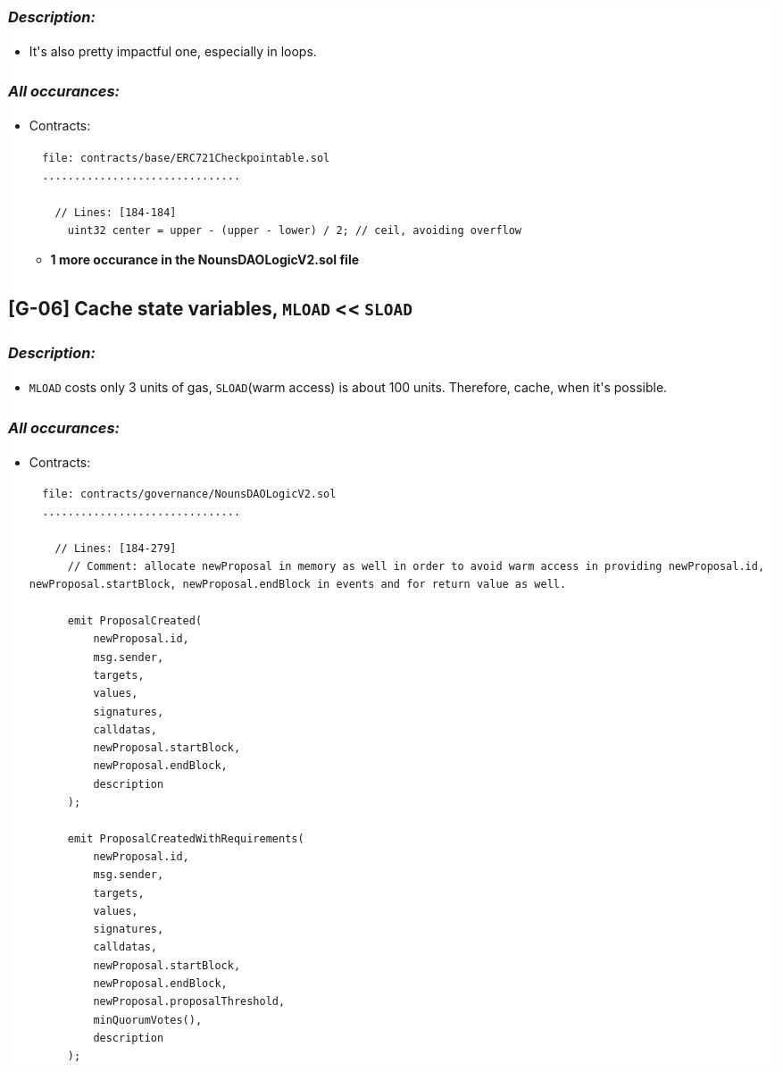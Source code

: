 ### ***Description:***

- It's also pretty impactful one, especially in loops.

### ***All occurances:***

- Contracts:
  
    ```Solidity
      file: contracts/base/ERC721Checkpointable.sol 
      ...............................
      
        // Lines: [184-184]
          uint32 center = upper - (upper - lower) / 2; // ceil, avoiding overflow
    ```

  - **1 more occurance in the NounsDAOLogicV2.sol file** 


## **[G-06] Cache state variables, `MLOAD` << `SLOAD`**<a name="G-06"></a>

### ***Description:***

- `MLOAD` costs only 3 units of gas, `SLOAD`(warm access) is about 100 units. Therefore, cache, when it's possible.

### ***All occurances:***

- Contracts:
  
    ```Solidity
      file: contracts/governance/NounsDAOLogicV2.sol 
      ...............................

        // Lines: [184-279]
          // Comment: allocate newProposal in memory as well in order to avoid warm access in providing newProposal.id, newProposal.startBlock, newProposal.endBlock in events and for return value as well. 

          emit ProposalCreated(
              newProposal.id,
              msg.sender,
              targets,
              values,
              signatures,
              calldatas,
              newProposal.startBlock,
              newProposal.endBlock,
              description
          );

          emit ProposalCreatedWithRequirements(
              newProposal.id,
              msg.sender,
              targets,
              values,
              signatures,
              calldatas,
              newProposal.startBlock,
              newProposal.endBlock,
              newProposal.proposalThreshold,
              minQuorumVotes(),
              description
          );
